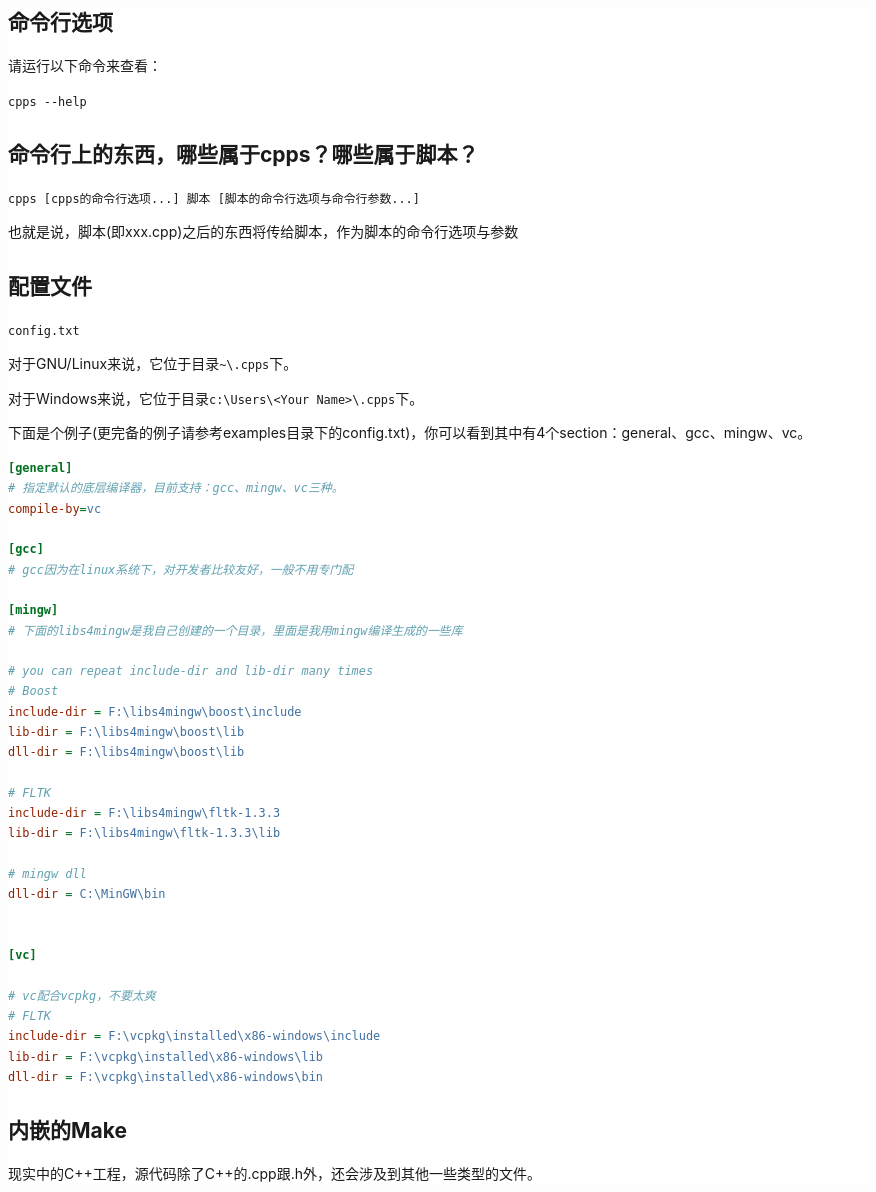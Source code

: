 ## 命令行选项
请运行以下命令来查看：
```ShellSession
cpps --help
```
## 命令行上的东西，哪些属于cpps？哪些属于脚本？
```ShellSession
cpps [cpps的命令行选项...] 脚本 [脚本的命令行选项与命令行参数...]
```
也就是说，脚本(即xxx.cpp)之后的东西将传给脚本，作为脚本的命令行选项与参数

## 配置文件
`config.txt`

对于GNU/Linux来说，它位于目录`~\.cpps`下。

对于Windows来说，它位于目录`c:\Users\<Your Name>\.cpps`下。

下面是个例子(更完备的例子请参考examples目录下的config.txt)，你可以看到其中有4个section：general、gcc、mingw、vc。

```INI
[general]
# 指定默认的底层编译器，目前支持：gcc、mingw、vc三种。
compile-by=vc

[gcc]
# gcc因为在linux系统下，对开发者比较友好，一般不用专门配

[mingw]
# 下面的libs4mingw是我自己创建的一个目录，里面是我用mingw编译生成的一些库

# you can repeat include-dir and lib-dir many times
# Boost
include-dir = F:\libs4mingw\boost\include
lib-dir = F:\libs4mingw\boost\lib
dll-dir = F:\libs4mingw\boost\lib

# FLTK
include-dir = F:\libs4mingw\fltk-1.3.3
lib-dir = F:\libs4mingw\fltk-1.3.3\lib

# mingw dll
dll-dir = C:\MinGW\bin


[vc]

# vc配合vcpkg，不要太爽
# FLTK
include-dir = F:\vcpkg\installed\x86-windows\include
lib-dir = F:\vcpkg\installed\x86-windows\lib
dll-dir = F:\vcpkg\installed\x86-windows\bin
```
## 内嵌的Make
现实中的C++工程，源代码除了C++的.cpp跟.h外，还会涉及到其他一些类型的文件。
